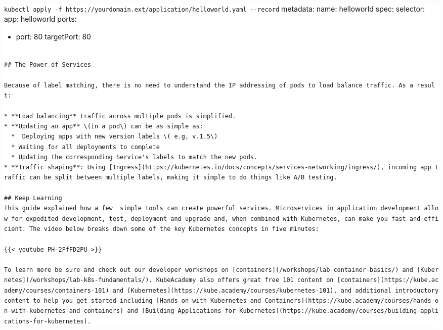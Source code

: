 ```kubectl apply -f https://yourdomain.ext/application/helloworld.yaml --record```
metadata:
  name: helloworld
spec:
  selector:
	app: helloworld
  ports:
  - port: 80
	targetPort: 80
```

## The Power of Services

Because of label matching, there is no need to understand the IP addressing of pods to load balance traffic. As a result:

* **Load balancing** traffic across multiple pods is simplified.
* **Updating an app** \(in a pod\) can be as simple as:
  *  Deploying apps with new version labels \( e.g, v.1.5\)
  * Waiting for all deployments to complete
  * Updating the corresponding Service's labels to match the new pods.
* **Traffic shaping**: Using [Ingress](https://kubernetes.io/docs/concepts/services-networking/ingress/), incoming app traffic can be split between multiple labels, making it simple to do things like A/B testing.

## Keep Learning
This guide explained how a few  simple tools can create powerful services. Microservices in application development allow for expedited development, test, deployment and upgrade and, when combined with Kubernetes, can make you fast and efficient. The video below breaks down some of the key Kubernetes concepts in five minutes:

{{< youtube PH-2FfFD2PU >}}

To learn more be sure and check out our developer workshops on [containers](/workshops/lab-container-basics/) and [Kubernetes](/workshops/lab-k8s-fundamentals/). KubeAcademy also offers great free 101 content on [containers](https://kube.academy/courses/containers-101) and [Kubernetes](https://kube.academy/courses/kubernetes-101), and additional introductory content to help you get started including [Hands on with Kubernetes and Containers](https://kube.academy/courses/hands-on-with-kubernetes-and-containers) and [Building Applications for Kubernetes](https://kube.academy/courses/building-applications-for-kubernetes).